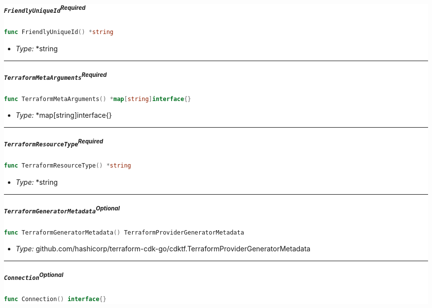 
##### `FriendlyUniqueId`<sup>Required</sup> <a name="FriendlyUniqueId" id="@cdktf/provider-pagerduty.serviceIntegration.ServiceIntegration.property.friendlyUniqueId"></a>

```go
func FriendlyUniqueId() *string
```

- *Type:* *string

---

##### `TerraformMetaArguments`<sup>Required</sup> <a name="TerraformMetaArguments" id="@cdktf/provider-pagerduty.serviceIntegration.ServiceIntegration.property.terraformMetaArguments"></a>

```go
func TerraformMetaArguments() *map[string]interface{}
```

- *Type:* *map[string]interface{}

---

##### `TerraformResourceType`<sup>Required</sup> <a name="TerraformResourceType" id="@cdktf/provider-pagerduty.serviceIntegration.ServiceIntegration.property.terraformResourceType"></a>

```go
func TerraformResourceType() *string
```

- *Type:* *string

---

##### `TerraformGeneratorMetadata`<sup>Optional</sup> <a name="TerraformGeneratorMetadata" id="@cdktf/provider-pagerduty.serviceIntegration.ServiceIntegration.property.terraformGeneratorMetadata"></a>

```go
func TerraformGeneratorMetadata() TerraformProviderGeneratorMetadata
```

- *Type:* github.com/hashicorp/terraform-cdk-go/cdktf.TerraformProviderGeneratorMetadata

---

##### `Connection`<sup>Optional</sup> <a name="Connection" id="@cdktf/provider-pagerduty.serviceIntegration.ServiceIntegration.property.connection"></a>

```go
func Connection() interface{}
```
